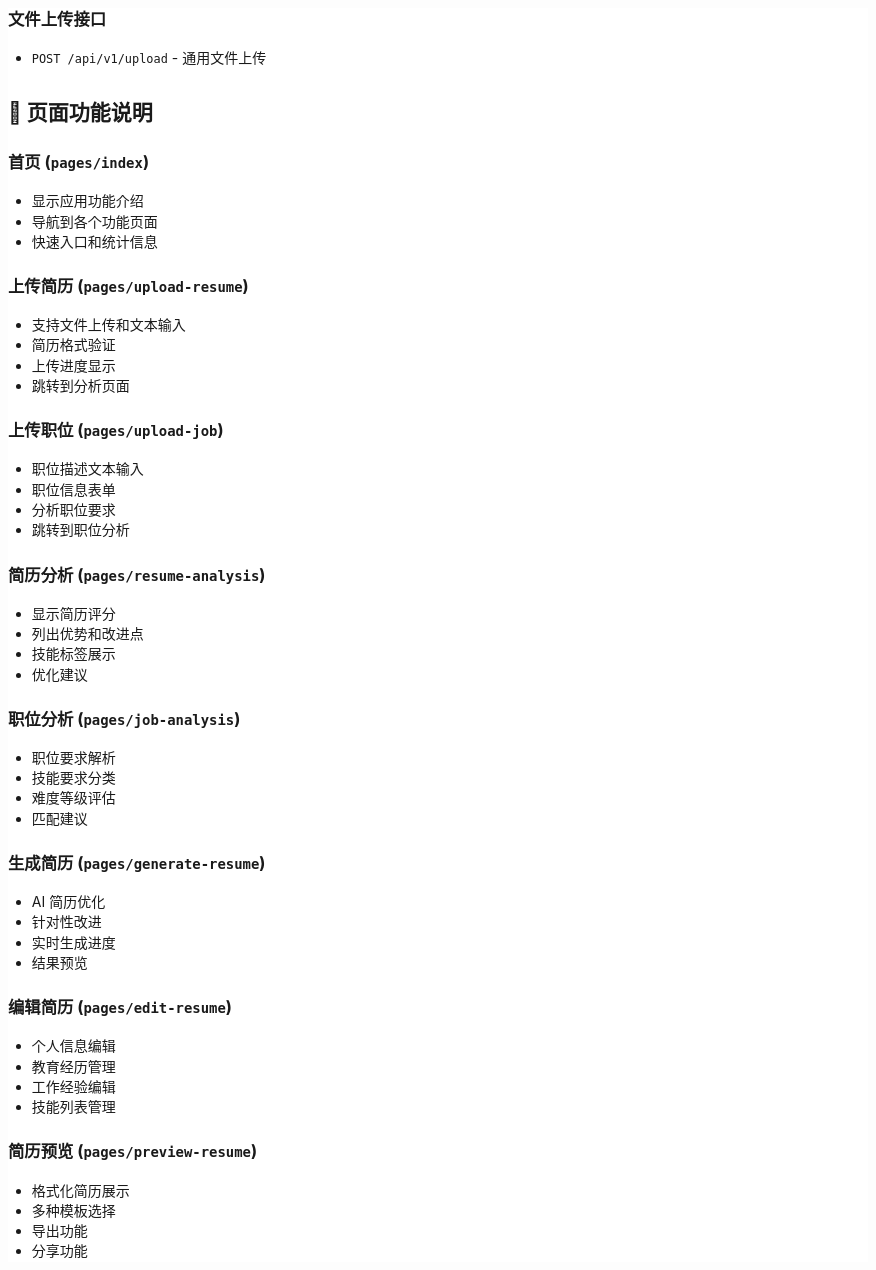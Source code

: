 ### 文件上传接口
- `POST /api/v1/upload` - 通用文件上传

## 🎨 页面功能说明

### 首页 (`pages/index`)
- 显示应用功能介绍
- 导航到各个功能页面
- 快速入口和统计信息

### 上传简历 (`pages/upload-resume`)
- 支持文件上传和文本输入
- 简历格式验证
- 上传进度显示
- 跳转到分析页面

### 上传职位 (`pages/upload-job`)
- 职位描述文本输入
- 职位信息表单
- 分析职位要求
- 跳转到职位分析

### 简历分析 (`pages/resume-analysis`)
- 显示简历评分
- 列出优势和改进点
- 技能标签展示
- 优化建议

### 职位分析 (`pages/job-analysis`)
- 职位要求解析
- 技能要求分类
- 难度等级评估
- 匹配建议

### 生成简历 (`pages/generate-resume`)
- AI 简历优化
- 针对性改进
- 实时生成进度
- 结果预览

### 编辑简历 (`pages/edit-resume`)
- 个人信息编辑
- 教育经历管理
- 工作经验编辑
- 技能列表管理

### 简历预览 (`pages/preview-resume`)
- 格式化简历展示
- 多种模板选择
- 导出功能
- 分享功能
